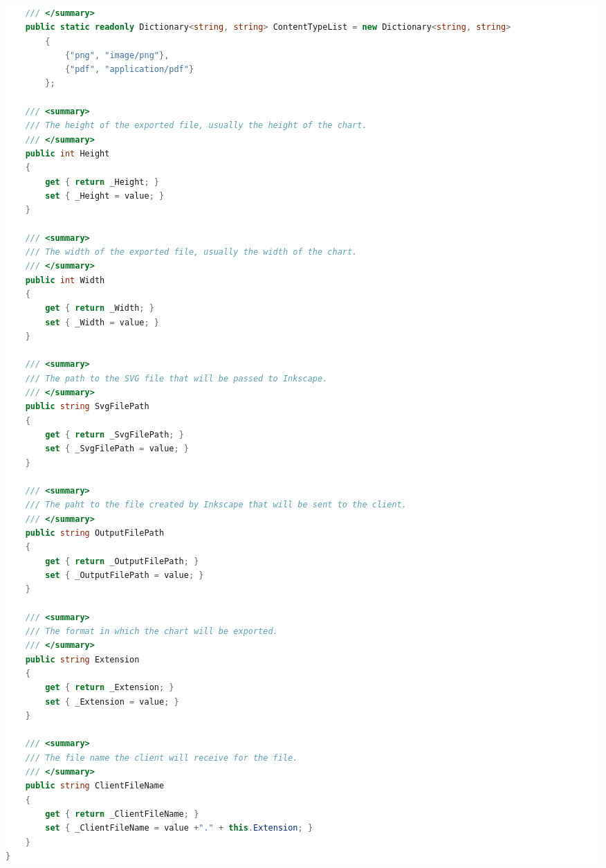 ````C#
	/// </summary>
	public static readonly Dictionary<string, string> ContentTypeList = new Dictionary<string, string>
		{
			{"png", "image/png"},
			{"pdf", "application/pdf"}
		};

	/// <summary>
	/// The height of the exported file, usually the height of the chart.
	/// </summary>
	public int Height
	{
		get { return _Height; }
		set { _Height = value; }
	}

	/// <summary>
	/// The width of the exported file, usually the width of the chart.
	/// </summary>
	public int Width
	{
		get { return _Width; }
		set { _Width = value; }
	}

	/// <summary>
	/// The path to the SVG file that will be passed to Inkscape.
	/// </summary>
	public string SvgFilePath
	{
		get { return _SvgFilePath; }
		set { _SvgFilePath = value; }
	}

	/// <summary>
	/// The paht to the file created by Inkscape that will be sent to the client.
	/// </summary>
	public string OutputFilePath
	{
		get { return _OutputFilePath; }
		set { _OutputFilePath = value; }
	}

	/// <summary>
	/// The format in which the chart will be exported.
	/// </summary>
	public string Extension
	{
		get { return _Extension; }
		set { _Extension = value; }
	}

	/// <summary>
	/// The file name the client will receive for the file.
	/// </summary>
	public string ClientFileName
	{
		get { return _ClientFileName; }
		set { _ClientFileName = value +"." + this.Extension; }
	}
}
````